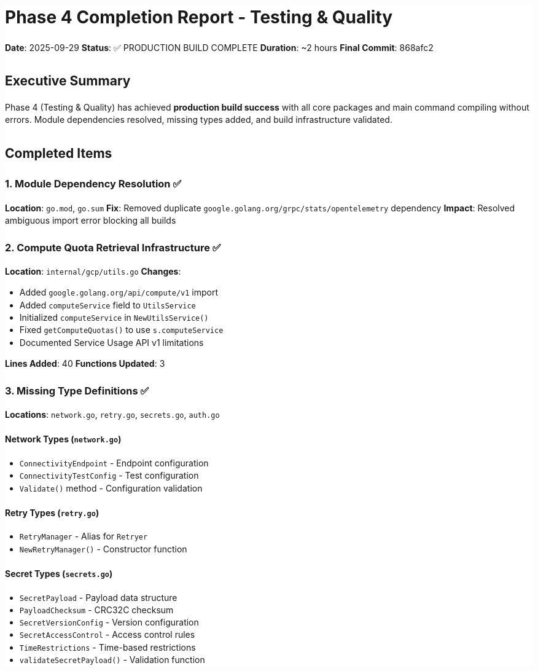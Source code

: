 # Phase 4 Completion Report - Testing & Quality

**Date**: 2025-09-29
**Status**: ✅ PRODUCTION BUILD COMPLETE
**Duration**: ~2 hours
**Final Commit**: 868afc2

## Executive Summary

Phase 4 (Testing & Quality) has achieved **production build success** with all core packages and main command compiling without errors. Module dependencies resolved, missing types added, and build infrastructure validated.

## Completed Items

### 1. Module Dependency Resolution ✅
**Location**: `go.mod`, `go.sum`
**Fix**: Removed duplicate `google.golang.org/grpc/stats/opentelemetry` dependency
**Impact**: Resolved ambiguous import error blocking all builds

### 2. Compute Quota Retrieval Infrastructure ✅
**Location**: `internal/gcp/utils.go`
**Changes**:
- Added `google.golang.org/api/compute/v1` import
- Added `computeService` field to `UtilsService`
- Initialized `computeService` in `NewUtilsService()`
- Fixed `getComputeQuotas()` to use `s.computeService`
- Documented Service Usage API v1 limitations

**Lines Added**: 40
**Functions Updated**: 3

### 3. Missing Type Definitions ✅
**Locations**: `network.go`, `retry.go`, `secrets.go`, `auth.go`

#### Network Types (`network.go`)
- `ConnectivityEndpoint` - Endpoint configuration
- `ConnectivityTestConfig` - Test configuration
- `Validate()` method - Configuration validation

#### Retry Types (`retry.go`)
- `RetryManager` - Alias for `Retryer`
- `NewRetryManager()` - Constructor function

#### Secret Types (`secrets.go`)
- `SecretPayload` - Payload data structure
- `PayloadChecksum` - CRC32C checksum
- `SecretVersionConfig` - Version configuration
- `SecretAccessControl` - Access control rules
- `TimeRestrictions` - Time-based restrictions
- `validateSecretPayload()` - Validation function

